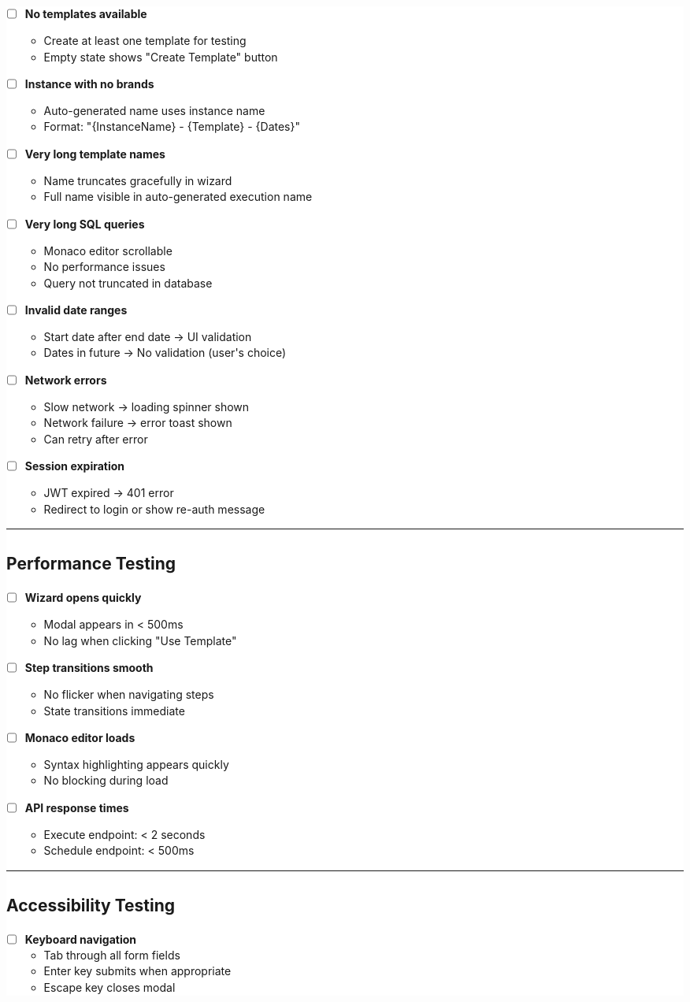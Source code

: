 - [ ] **No templates available**
  - Create at least one template for testing
  - Empty state shows "Create Template" button

- [ ] **Instance with no brands**
  - Auto-generated name uses instance name
  - Format: "{InstanceName} - {Template} - {Dates}"

- [ ] **Very long template names**
  - Name truncates gracefully in wizard
  - Full name visible in auto-generated execution name

- [ ] **Very long SQL queries**
  - Monaco editor scrollable
  - No performance issues
  - Query not truncated in database

- [ ] **Invalid date ranges**
  - Start date after end date → UI validation
  - Dates in future → No validation (user's choice)

- [ ] **Network errors**
  - Slow network → loading spinner shown
  - Network failure → error toast shown
  - Can retry after error

- [ ] **Session expiration**
  - JWT expired → 401 error
  - Redirect to login or show re-auth message

---

## Performance Testing

- [ ] **Wizard opens quickly**
  - Modal appears in < 500ms
  - No lag when clicking "Use Template"

- [ ] **Step transitions smooth**
  - No flicker when navigating steps
  - State transitions immediate

- [ ] **Monaco editor loads**
  - Syntax highlighting appears quickly
  - No blocking during load

- [ ] **API response times**
  - Execute endpoint: < 2 seconds
  - Schedule endpoint: < 500ms

---

## Accessibility Testing

- [ ] **Keyboard navigation**
  - Tab through all form fields
  - Enter key submits when appropriate
  - Escape key closes modal
